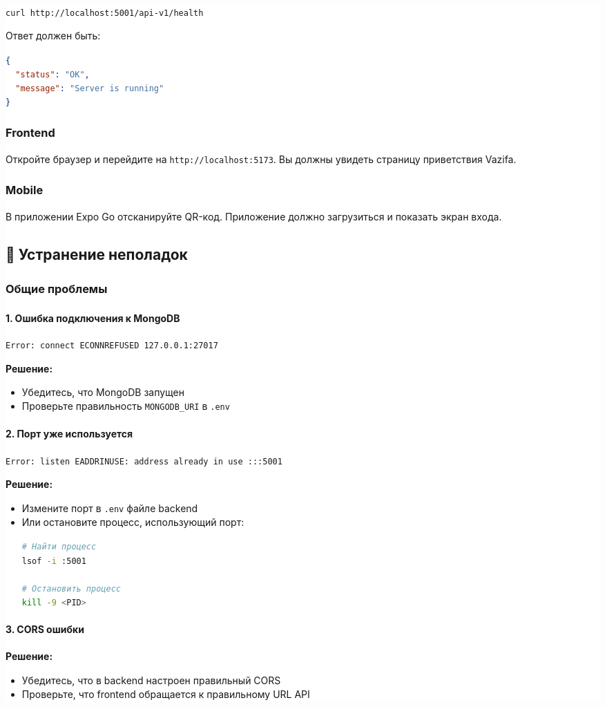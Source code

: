 ```bash
curl http://localhost:5001/api-v1/health
```

Ответ должен быть:
```json
{
  "status": "OK",
  "message": "Server is running"
}
```

### Frontend

Откройте браузер и перейдите на `http://localhost:5173`. Вы должны увидеть страницу приветствия Vazifa.

### Mobile

В приложении Expo Go отсканируйте QR-код. Приложение должно загрузиться и показать экран входа.

## 🚨 Устранение неполадок

### Общие проблемы

#### 1. Ошибка подключения к MongoDB

```
Error: connect ECONNREFUSED 127.0.0.1:27017
```

**Решение:**
- Убедитесь, что MongoDB запущен
- Проверьте правильность `MONGODB_URI` в `.env`

#### 2. Порт уже используется

```
Error: listen EADDRINUSE: address already in use :::5001
```

**Решение:**
- Измените порт в `.env` файле backend
- Или остановите процесс, использующий порт:
  ```bash
  # Найти процесс
  lsof -i :5001
  
  # Остановить процесс
  kill -9 <PID>
  ```

#### 3. CORS ошибки

**Решение:**
- Убедитесь, что в backend настроен правильный CORS
- Проверьте, что frontend обращается к правильному URL API
